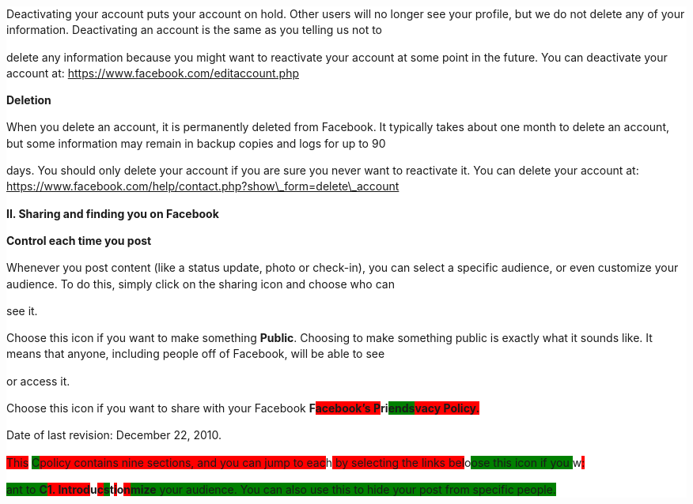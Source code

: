 
Deactivating your account puts your account on hold. Other users will no longer see your profile, but we do not delete any of your information. Deactivating an account is the same as you telling us not to


delete any information because you might want to reactivate your account at some point in the future. You can deactivate your account at: https://www.facebook.com/editaccount.php


**Deletion**


When you delete an account, it is permanently deleted from Facebook. It typically takes about one month to delete an account, but some information may remain in backup copies and logs for up to 90


days. You should only delete your account if you are sure you never want to reactivate it. You can delete your account at: https://www.facebook.com/help/contact.php?show\_form=delete\_account


**II. Sharing and finding you on Facebook**


**Control each time you post**


Whenever you post content (like a status update, photo or check-in), you can select a specific audience, or even customize your audience. To do this, simply click on the sharing icon and choose who can


see it.


 Choose this icon if you want to make something **Public**. Choosing to make something public is exactly what it sounds like. It means that anyone, including people off of Facebook, will be able to see


or access it.


 Choose this icon if you want to share with your Facebook </span>**F<span style="background-color: red;">acebook’s P</span>ri<span style="background-color: green;">ends</span><span style="background-color: red;">vacy Policy.</span>**<span style="background-color: red;">


Date of last revision: December 22, 2010</span>.


<span style="background-color: red;">This</span> <span style="background-color: green;">C</span><span style="background-color: red;">policy contains nine sections, and you can jump to eac</span>h<span style="background-color: red;"> by selecting the links bel</span>o<span style="background-color: green;">ose this icon if you </span>w<span style="background-color: red;">:


</span><span style="background-color: green;">ant to </span>**<span style="background-color: green;">C</span><span style="background-color: red;">1. Introd</span>u<span style="background-color: red;">c</span><span style="background-color: green;">s</span>t<span style="background-color: red;">i</span>o<span style="background-color: red;">n</span><span style="background-color: green;">mize</span>**<span style="background-color: green;"> your audience. You can also use this to hide your post from specific people.

